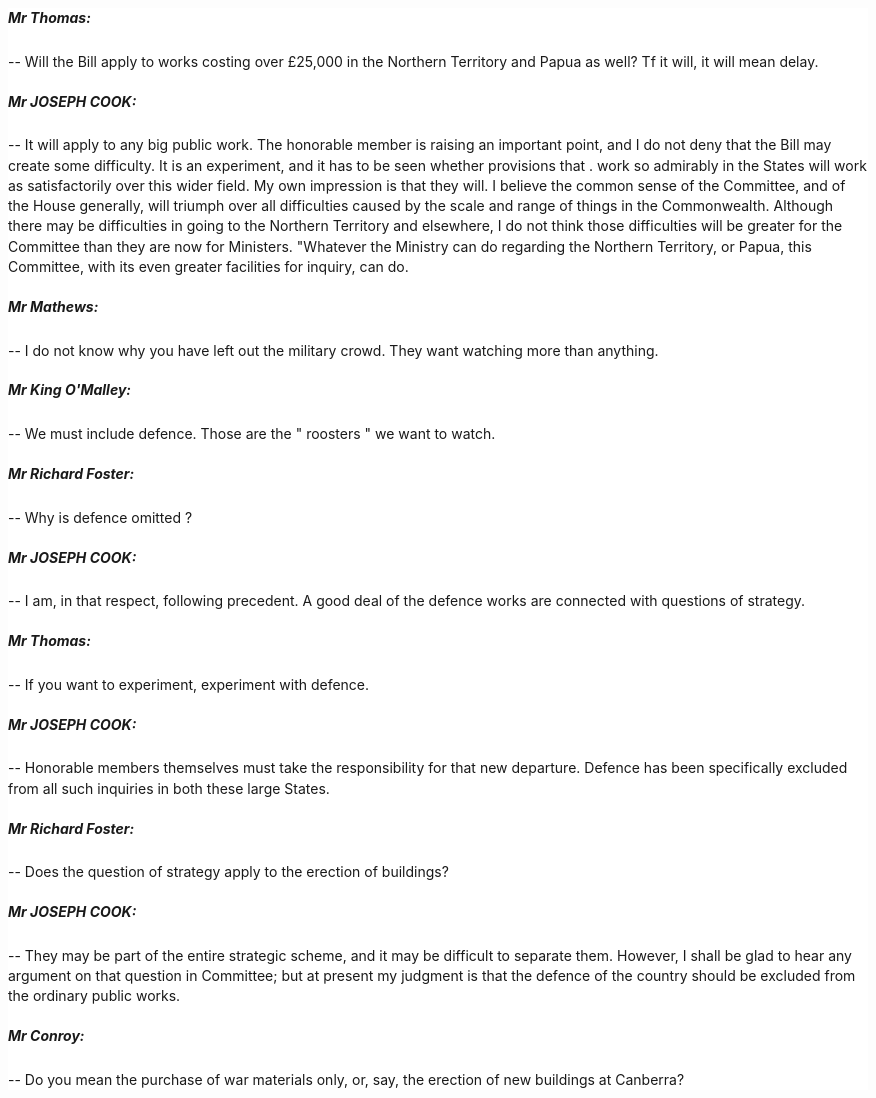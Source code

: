 ##### Mr Thomas:

-- Will the Bill apply to works costing over £25,000 in the Northern Territory and Papua as well? Tf it will, it will mean delay. 

##### Mr JOSEPH COOK:

-- It will apply to any big public work. The honorable member is raising an important point, and I do not deny that the Bill may create some difficulty. It is an experiment, and it has to be seen whether provisions that . work so admirably in the States will work as satisfactorily over this wider field. My own impression is that they will. I believe the common sense of the Committee, and of the House generally, will triumph over all difficulties caused by the scale and range of things in the Commonwealth. Although there may be difficulties in going to the Northern Territory and elsewhere, I do not think those difficulties will be greater for the Committee than they are now for Ministers. "Whatever the Ministry can do regarding the Northern Territory, or Papua, this Committee, with its even greater facilities for inquiry, can do. 

##### Mr Mathews:

-- I do not know why you have left out the military crowd. They want watching more than anything. 

##### Mr King O'Malley:

-- We must include defence. Those are the " roosters " we want to watch. 

##### Mr Richard Foster:

-- Why is defence omitted ? 

##### Mr JOSEPH COOK:

-- I am, in that respect, following precedent. A good deal of the defence works are connected with questions of strategy. 

##### Mr Thomas:

-- If you want to experiment, experiment with defence. 

##### Mr JOSEPH COOK:

-- Honorable members themselves must take the responsibility for that new departure. Defence has been specifically excluded from all such inquiries in both these large States. 

##### Mr Richard Foster:

-- Does the question of strategy apply to the erection of buildings? 

##### Mr JOSEPH COOK:

-- They may be part of the entire strategic scheme, and it may be difficult to separate them. However, I shall be glad to hear any argument on that question in Committee; but at present my judgment is that the defence of the country should be excluded from the ordinary public works. 

##### Mr Conroy:

-- Do you mean the purchase of war materials only, or, say, the erection of new buildings at Canberra? 
